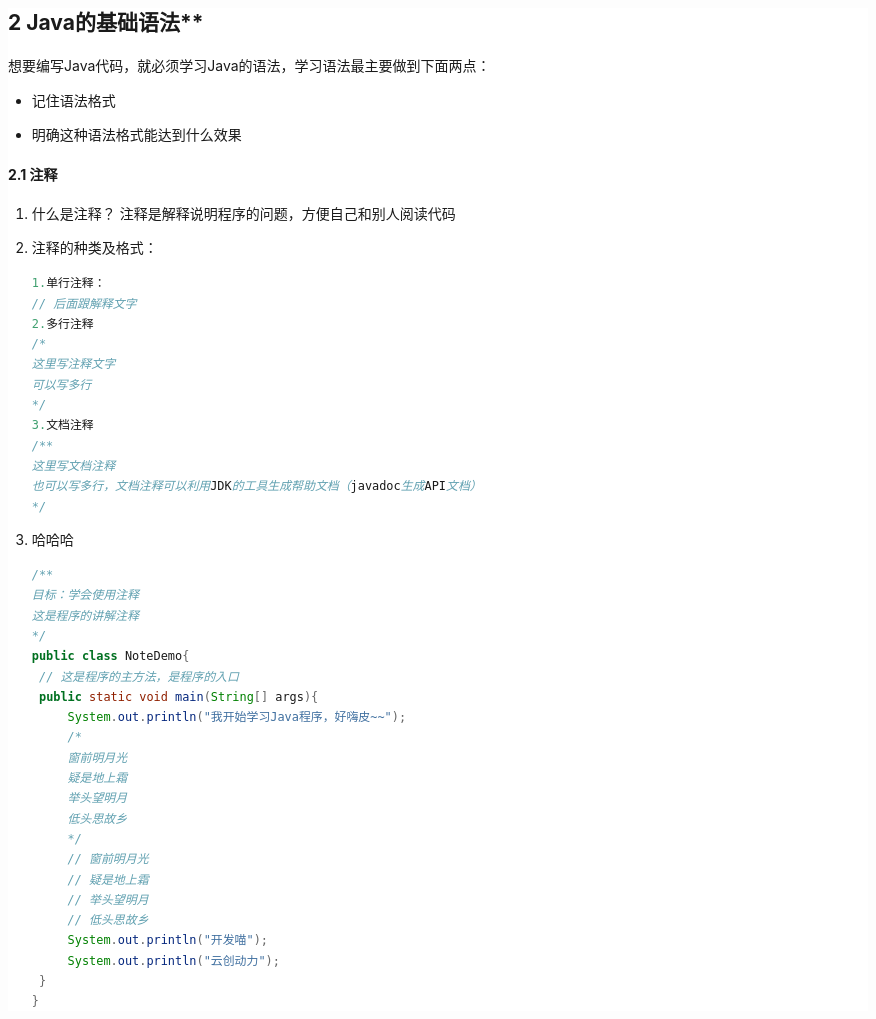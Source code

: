 ## 2 Java的基础语法**

想要编写Java代码，就必须学习Java的语法，学习语法最主要做到下面两点：

- 记住语法格式

- 明确这种语法格式能达到什么效果

#### 2.1 注释

1. 什么是注释？
   注释是解释说明程序的问题，方便自己和别人阅读代码

2. 注释的种类及格式：

   ```java
   1.单行注释：
   // 后面跟解释文字
   2.多行注释
   /*
   这里写注释文字
   可以写多行
   */
   3.文档注释
   /**
   这里写文档注释
   也可以写多行，文档注释可以利用JDK的工具生成帮助文档（javadoc生成API文档）
   */
   ```

3. 哈哈哈

   ```java
   /**
   目标：学会使用注释
   这是程序的讲解注释
   */
   public class NoteDemo{
   	// 这是程序的主方法，是程序的入口
   	public static void main(String[] args){
   		System.out.println("我开始学习Java程序，好嗨皮~~");
   		/*
   		窗前明月光
   		疑是地上霜
   		举头望明月
   		低头思故乡
   		*/
   		// 窗前明月光
   		// 疑是地上霜
   		// 举头望明月
   		// 低头思故乡
   		System.out.println("开发喵");
       	System.out.println("云创动力");
   	}
   }
   ```
